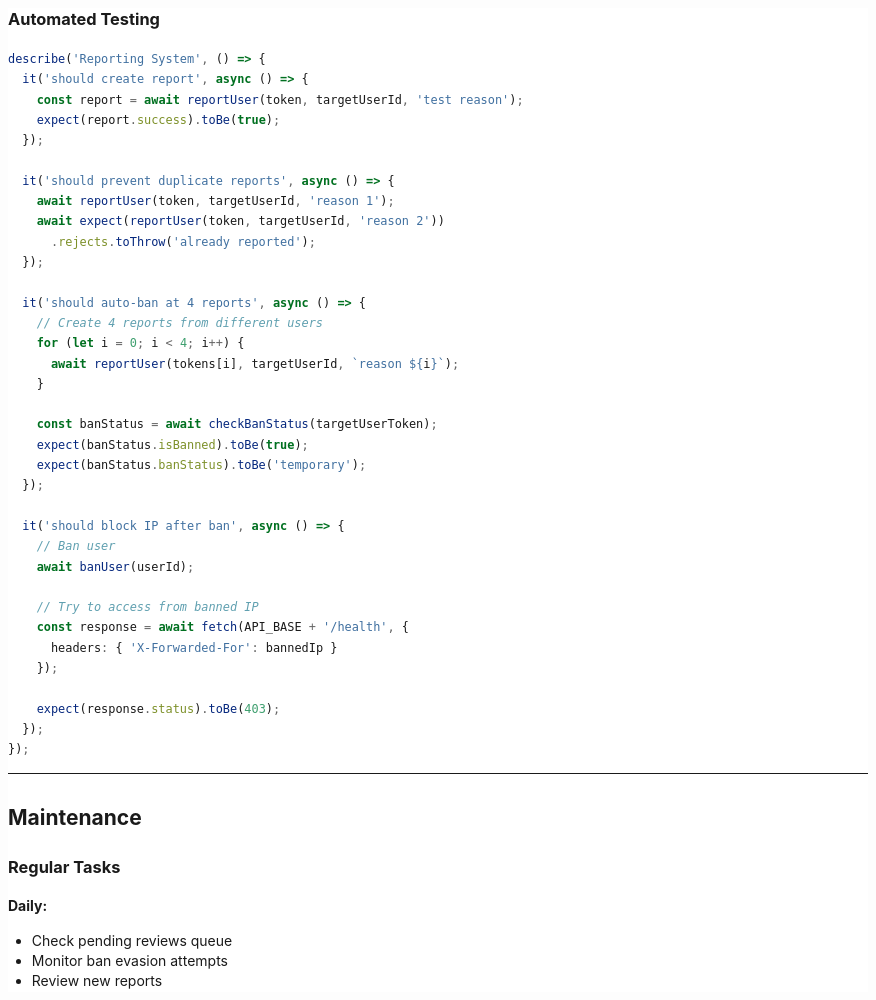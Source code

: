 ### Automated Testing

```typescript
describe('Reporting System', () => {
  it('should create report', async () => {
    const report = await reportUser(token, targetUserId, 'test reason');
    expect(report.success).toBe(true);
  });

  it('should prevent duplicate reports', async () => {
    await reportUser(token, targetUserId, 'reason 1');
    await expect(reportUser(token, targetUserId, 'reason 2'))
      .rejects.toThrow('already reported');
  });

  it('should auto-ban at 4 reports', async () => {
    // Create 4 reports from different users
    for (let i = 0; i < 4; i++) {
      await reportUser(tokens[i], targetUserId, `reason ${i}`);
    }
    
    const banStatus = await checkBanStatus(targetUserToken);
    expect(banStatus.isBanned).toBe(true);
    expect(banStatus.banStatus).toBe('temporary');
  });

  it('should block IP after ban', async () => {
    // Ban user
    await banUser(userId);
    
    // Try to access from banned IP
    const response = await fetch(API_BASE + '/health', {
      headers: { 'X-Forwarded-For': bannedIp }
    });
    
    expect(response.status).toBe(403);
  });
});
```

---

## Maintenance

### Regular Tasks

**Daily:**
- Check pending reviews queue
- Monitor ban evasion attempts
- Review new reports
